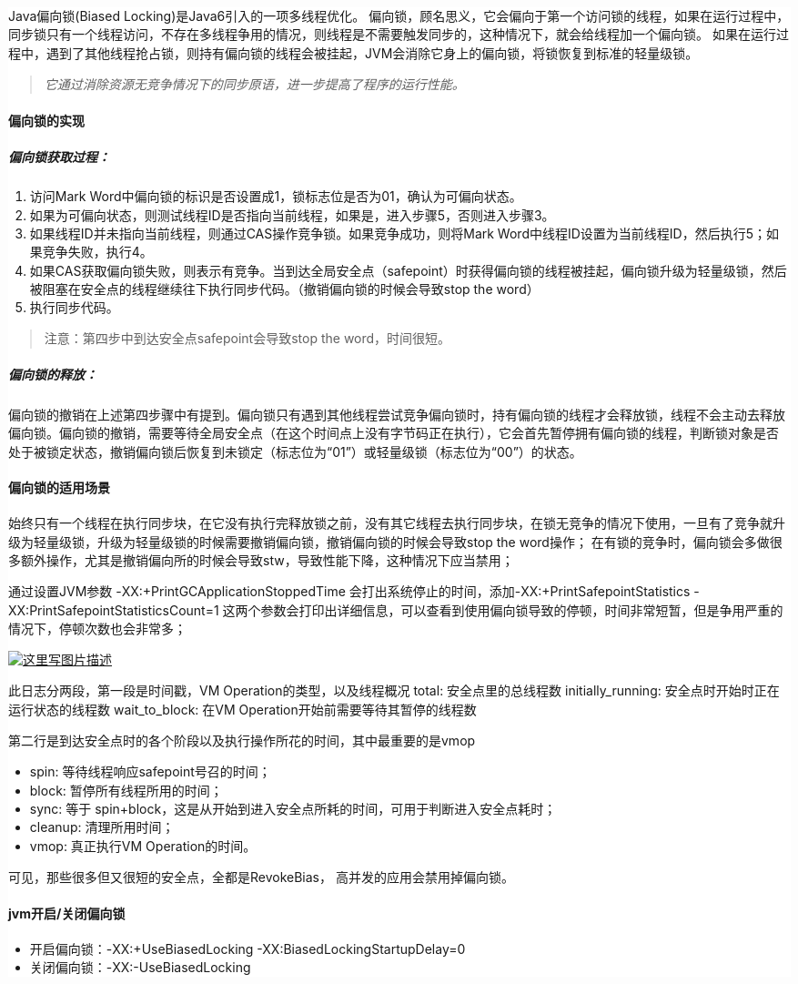 Java偏向锁(Biased Locking)是Java6引入的一项多线程优化。
偏向锁，顾名思义，它会偏向于第一个访问锁的线程，如果在运行过程中，同步锁只有一个线程访问，不存在多线程争用的情况，则线程是不需要触发同步的，这种情况下，就会给线程加一个偏向锁。
如果在运行过程中，遇到了其他线程抢占锁，则持有偏向锁的线程会被挂起，JVM会消除它身上的偏向锁，将锁恢复到标准的轻量级锁。

> *它通过消除资源无竞争情况下的同步原语，进一步提高了程序的运行性能。*

#### 偏向锁的实现

##### 偏向锁获取过程：

1. 访问Mark Word中偏向锁的标识是否设置成1，锁标志位是否为01，确认为可偏向状态。
2. 如果为可偏向状态，则测试线程ID是否指向当前线程，如果是，进入步骤5，否则进入步骤3。
3. 如果线程ID并未指向当前线程，则通过CAS操作竞争锁。如果竞争成功，则将Mark Word中线程ID设置为当前线程ID，然后执行5；如果竞争失败，执行4。
4. 如果CAS获取偏向锁失败，则表示有竞争。当到达全局安全点（safepoint）时获得偏向锁的线程被挂起，偏向锁升级为轻量级锁，然后被阻塞在安全点的线程继续往下执行同步代码。（撤销偏向锁的时候会导致stop the word）
5. 执行同步代码。

> 注意：第四步中到达安全点safepoint会导致stop the word，时间很短。

##### 偏向锁的释放：

偏向锁的撤销在上述第四步骤中有提到。偏向锁只有遇到其他线程尝试竞争偏向锁时，持有偏向锁的线程才会释放锁，线程不会主动去释放偏向锁。偏向锁的撤销，需要等待全局安全点（在这个时间点上没有字节码正在执行），它会首先暂停拥有偏向锁的线程，判断锁对象是否处于被锁定状态，撤销偏向锁后恢复到未锁定（标志位为“01”）或轻量级锁（标志位为“00”）的状态。

#### 偏向锁的适用场景

始终只有一个线程在执行同步块，在它没有执行完释放锁之前，没有其它线程去执行同步块，在锁无竞争的情况下使用，一旦有了竞争就升级为轻量级锁，升级为轻量级锁的时候需要撤销偏向锁，撤销偏向锁的时候会导致stop the word操作；
在有锁的竞争时，偏向锁会多做很多额外操作，尤其是撤销偏向所的时候会导致stw，导致性能下降，这种情况下应当禁用；

通过设置JVM参数 -XX:+PrintGCApplicationStoppedTime 会打出系统停止的时间，添加-XX:+PrintSafepointStatistics -XX:PrintSafepointStatisticsCount=1 这两个参数会打印出详细信息，可以查看到使用偏向锁导致的停顿，时间非常短暂，但是争用严重的情况下，停顿次数也会非常多；

[![这里写图片描述](http://img.blog.csdn.net/20170420165422130?watermark/2/text/aHR0cDovL2Jsb2cuY3Nkbi5uZXQvenF6X3pxeg==/font/5a6L5L2T/fontsize/400/fill/I0JBQkFCMA==/dissolve/70/gravity/SouthEast)](http://img.blog.csdn.net/20170420165422130?watermark/2/text/aHR0cDovL2Jsb2cuY3Nkbi5uZXQvenF6X3pxeg==/font/5a6L5L2T/fontsize/400/fill/I0JBQkFCMA==/dissolve/70/gravity/SouthEast)

此日志分两段，第一段是时间戳，VM Operation的类型，以及线程概况
total: 安全点里的总线程数
initially_running: 安全点时开始时正在运行状态的线程数
wait_to_block: 在VM Operation开始前需要等待其暂停的线程数

第二行是到达安全点时的各个阶段以及执行操作所花的时间，其中最重要的是vmop

- spin: 等待线程响应safepoint号召的时间；
- block: 暂停所有线程所用的时间；
- sync: 等于 spin+block，这是从开始到进入安全点所耗的时间，可用于判断进入安全点耗时；
- cleanup: 清理所用时间；
- vmop: 真正执行VM Operation的时间。

可见，那些很多但又很短的安全点，全都是RevokeBias， 高并发的应用会禁用掉偏向锁。

#### jvm开启/关闭偏向锁

- 开启偏向锁：-XX:+UseBiasedLocking -XX:BiasedLockingStartupDelay=0
- 关闭偏向锁：-XX:-UseBiasedLocking
